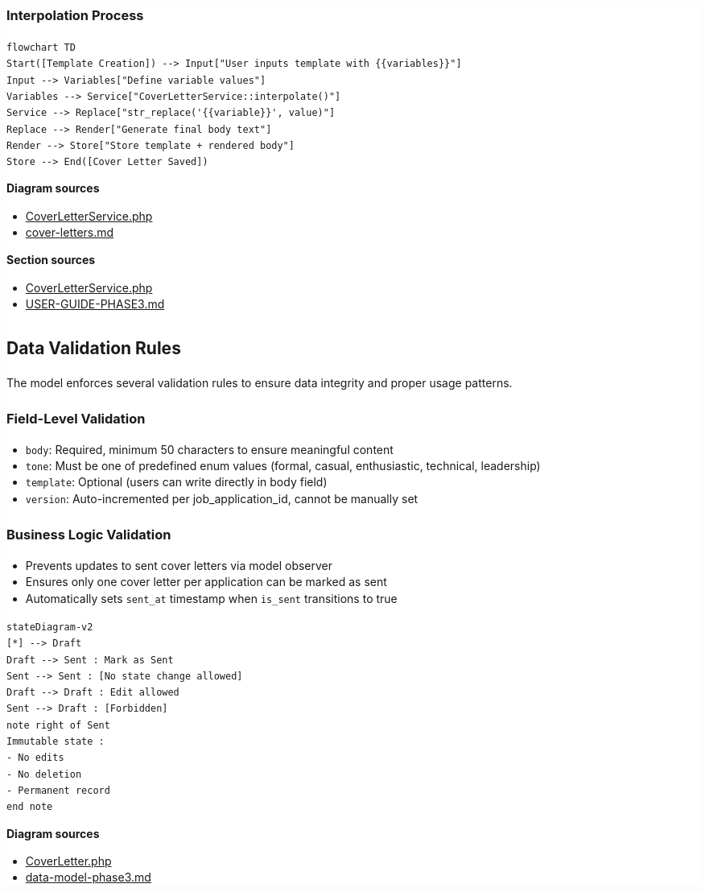 ### Interpolation Process
```mermaid
flowchart TD
Start([Template Creation]) --> Input["User inputs template with {{variables}}"]
Input --> Variables["Define variable values"]
Variables --> Service["CoverLetterService::interpolate()"]
Service --> Replace["str_replace('{{variable}}', value)"]
Replace --> Render["Generate final body text"]
Render --> Store["Store template + rendered body"]
Store --> End([Cover Letter Saved])
```

**Diagram sources**
- [CoverLetterService.php](file://app/Services/CoverLetterService.php#L10-L20)
- [cover-letters.md](file://specs/002-roadmap-md/contracts-phase3/cover-letters.md#L30-L50)

**Section sources**
- [CoverLetterService.php](file://app/Services/CoverLetterService.php#L10-L20)
- [USER-GUIDE-PHASE3.md](file://specs/002-roadmap-md/USER-GUIDE-PHASE3.md#L200-L250)

## Data Validation Rules
The model enforces several validation rules to ensure data integrity and proper usage patterns.

### Field-Level Validation
- `body`: Required, minimum 50 characters to ensure meaningful content
- `tone`: Must be one of predefined enum values (formal, casual, enthusiastic, technical, leadership)
- `template`: Optional (users can write directly in body field)
- `version`: Auto-incremented per job_application_id, cannot be manually set

### Business Logic Validation
- Prevents updates to sent cover letters via model observer
- Ensures only one cover letter per application can be marked as sent
- Automatically sets `sent_at` timestamp when `is_sent` transitions to true

```mermaid
stateDiagram-v2
[*] --> Draft
Draft --> Sent : Mark as Sent
Sent --> Sent : [No state change allowed]
Draft --> Draft : Edit allowed
Sent --> Draft : [Forbidden]
note right of Sent
Immutable state :
- No edits
- No deletion
- Permanent record
end note
```

**Diagram sources**
- [CoverLetter.php](file://app/Models/CoverLetter.php#L28-L45)
- [data-model-phase3.md](file://specs/002-roadmap-md/data-model-phase3.md#L100-L110)
